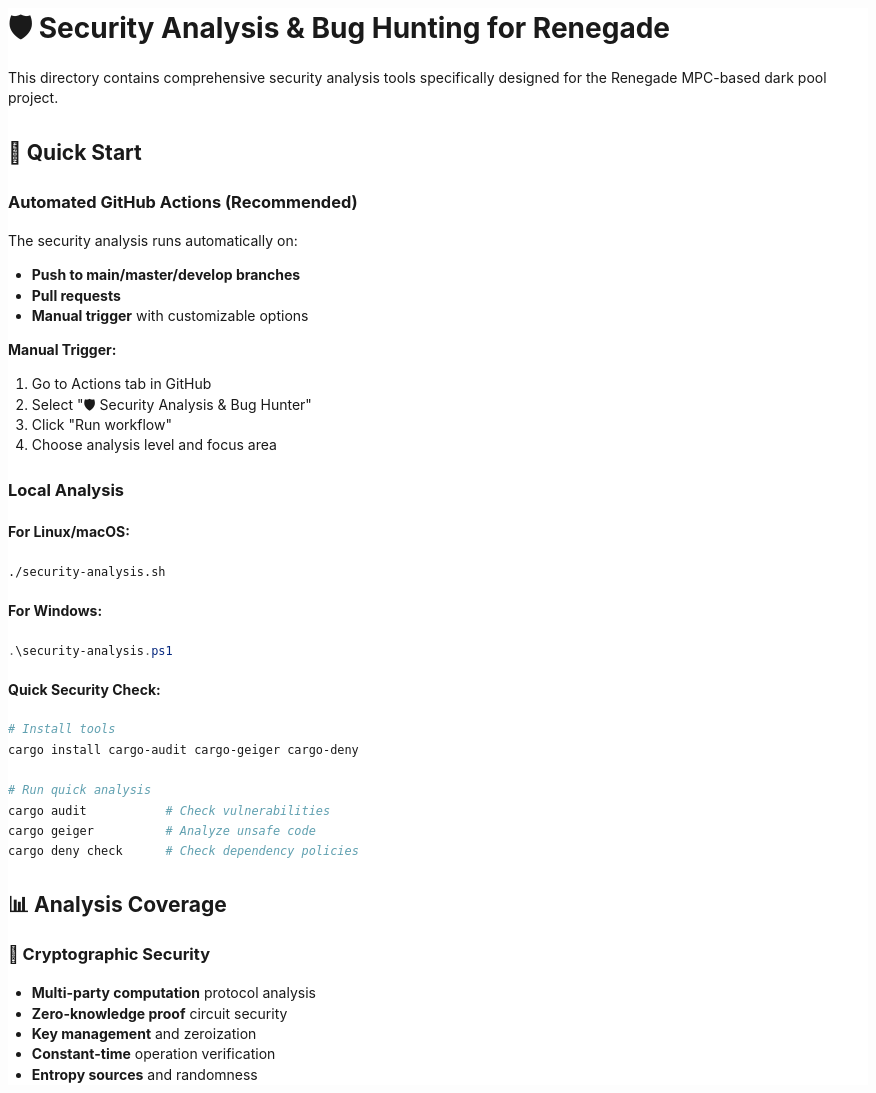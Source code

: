 # 🛡️ Security Analysis & Bug Hunting for Renegade

This directory contains comprehensive security analysis tools specifically designed for the Renegade MPC-based dark pool project.

## 🎯 Quick Start

### Automated GitHub Actions (Recommended)

The security analysis runs automatically on:
- **Push to main/master/develop branches**
- **Pull requests**
- **Manual trigger** with customizable options

**Manual Trigger:**
1. Go to Actions tab in GitHub
2. Select "🛡️ Security Analysis & Bug Hunter"
3. Click "Run workflow"
4. Choose analysis level and focus area

### Local Analysis

#### For Linux/macOS:
```bash
./security-analysis.sh
```

#### For Windows:
```powershell
.\security-analysis.ps1
```

#### Quick Security Check:
```bash
# Install tools
cargo install cargo-audit cargo-geiger cargo-deny

# Run quick analysis
cargo audit           # Check vulnerabilities
cargo geiger          # Analyze unsafe code
cargo deny check      # Check dependency policies
```

## 📊 Analysis Coverage

### 🔐 Cryptographic Security
- **Multi-party computation** protocol analysis
- **Zero-knowledge proof** circuit security
- **Key management** and zeroization
- **Constant-time** operation verification
- **Entropy sources** and randomness
